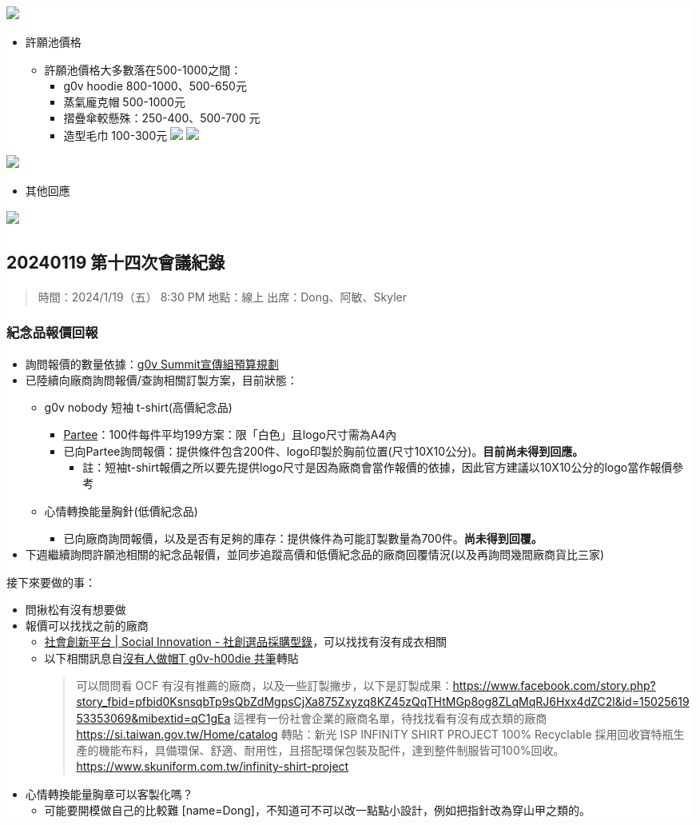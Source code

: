 ![](https://s3-ap-northeast-1.amazonaws.com/g0v-hackmd-images/uploads/upload_4b6ec0573d181de29df1dee65c31a237.png)

* 許願池價格

    * 許願池價格大多數落在500-1000之間：
        * g0v hoodie 800-1000、500-650元
        * 蒸氣龐克帽 500-1000元
        * 摺疊傘較懸殊：250-400、500-700 元
        * 造型毛巾 100-300元
![](https://s3-ap-northeast-1.amazonaws.com/g0v-hackmd-images/uploads/upload_d4090ef58dfe55afc578e6809adddaea.png)
![](https://s3-ap-northeast-1.amazonaws.com/g0v-hackmd-images/uploads/upload_d458685272bc2083725d56a5fc08a630.png)

![](https://s3-ap-northeast-1.amazonaws.com/g0v-hackmd-images/uploads/upload_d22a096aba6d924539ccc738a4572622.png)


* 其他回應

![](https://s3-ap-northeast-1.amazonaws.com/g0v-hackmd-images/uploads/upload_09010c7e104d07279612cc6de00e6696.png)

## 20240119 第十四次會議紀錄
> 時間：2024/1/19（五） 8:30 PM
> 地點：線上
> 出席：Dong、阿敏、Skyler
 
### 紀念品報價回報

* 詢問報價的數量依據：[g0v Summit宣傳組預算規劃](https://docs.google.com/spreadsheets/d/1rbDUOWR5OeKaFYdJiLCs-_9Q-sOHFmJAVbBfPZuVPkc/edit#gid=0)
* 已陸續向廠商詢問報價/查詢相關訂製方案，目前狀態：
    * g0v nobody 短袖 t-shirt(高價紀念品)
        * [Partee](https://www.partee.com.tw/News/2016-groupT-discount.php)：100件每件平均199方案：限「白色」且logo尺寸需為A4內
        * 已向Partee詢問報價：提供條件包含200件、logo印製於胸前位置(尺寸10X10公分)。**目前尚未得到回應。**
            * 註：短袖t-shirt報價之所以要先提供logo尺寸是因為廠商會當作報價的依據，因此官方建議以10X10公分的logo當作報價參考

    * 心情轉換能量胸針(低價紀念品)
        * 已向廠商詢問報價，以及是否有足夠的庫存：提供條件為可能訂製數量為700件。**尚未得到回覆。**
* 下週繼續詢問許願池相關的紀念品報價，並同步追蹤高價和低價紀念品的廠商回覆情況(以及再詢問幾間廠商貨比三家)


接下來要做的事：
- 問揪松有沒有想要做
- 報價可以找找之前的廠商
    - [社會創新平台 | Social Innovation - 社創選品採購型錄](https://si.taiwan.gov.tw/Home/catalog)，可以找找有沒有成衣相關
    - 以下相關訊息自[沒有人做帽T g0v-h00die 共筆](https://g0v.hackmd.io/uIDlOIqlSQyDs6qmZrv7-Q?bot)轉貼
        >可以問問看 OCF 有沒有推薦的廠商，以及一些訂製撇步，以下是訂製成果：https://www.facebook.com/story.php?story_fbid=pfbid0KsnsqbTp9sQbZdMgpsCjXa875Zxyzq8KZ45zQqTHtMGp8og8ZLqMqRJ6Hxx4dZC2l&id=1502561953353069&mibextid=qC1gEa
        >這裡有一份社會企業的廠商名單，待找找看有沒有成衣類的廠商 https://si.taiwan.gov.tw/Home/catalog
        >轉貼：新光 ISP INFINITY SHIRT PROJECT 100% Recyclable 採用回收寶特瓶生產的機能布料，具備環保、舒適、耐用性，且搭配環保包裝及配件，達到整件制服皆可100%回收。https://www.skuniform.com.tw/infinity-shirt-project
- 心情轉換能量胸章可以客製化嗎？
    - 可能要開模做自己的比較難 [name=Dong]，不知道可不可以改一點點小設計，例如把指針改為穿山甲之類的。
